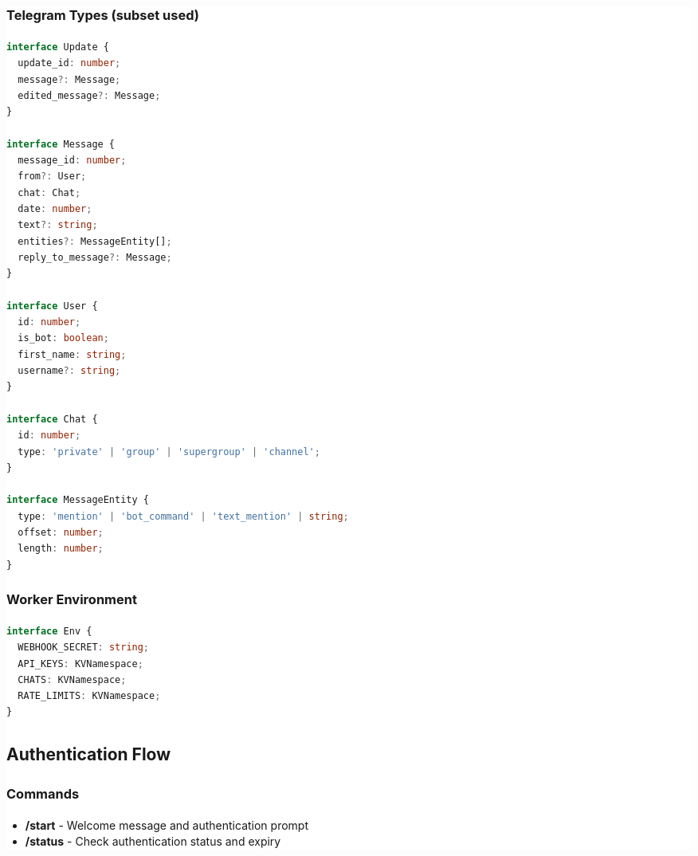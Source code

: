 ### Telegram Types (subset used)
```typescript
interface Update {
  update_id: number;
  message?: Message;
  edited_message?: Message;
}

interface Message {
  message_id: number;
  from?: User;
  chat: Chat;
  date: number;
  text?: string;
  entities?: MessageEntity[];
  reply_to_message?: Message;
}

interface User {
  id: number;
  is_bot: boolean;
  first_name: string;
  username?: string;
}

interface Chat {
  id: number;
  type: 'private' | 'group' | 'supergroup' | 'channel';
}

interface MessageEntity {
  type: 'mention' | 'bot_command' | 'text_mention' | string;
  offset: number;
  length: number;
}
```

### Worker Environment
```typescript
interface Env {
  WEBHOOK_SECRET: string;
  API_KEYS: KVNamespace;
  CHATS: KVNamespace;
  RATE_LIMITS: KVNamespace;
}
```

## Authentication Flow

### Commands
- **/start** - Welcome message and authentication prompt
- **/status** - Check authentication status and expiry
